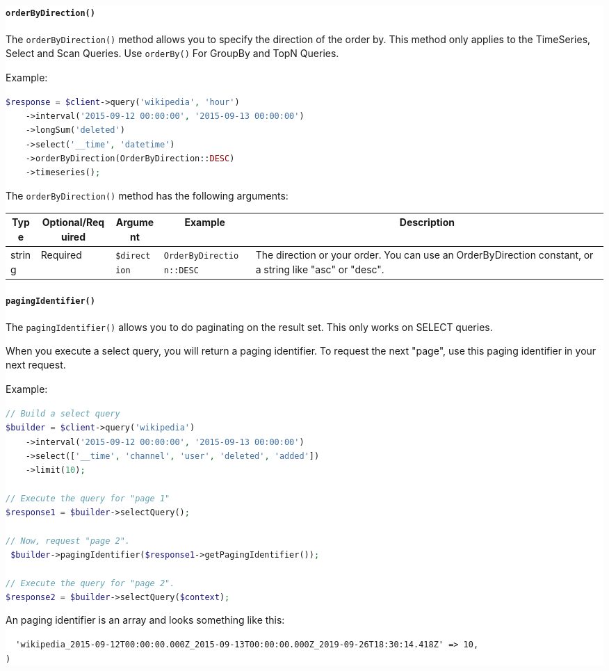 #### `orderByDirection()`

The `orderByDirection()` method allows you to specify the direction of the order by. This method only applies to the
TimeSeries, Select and Scan Queries. Use `orderBy()` For GroupBy and TopN Queries.

Example:

```php
$response = $client->query('wikipedia', 'hour')
    ->interval('2015-09-12 00:00:00', '2015-09-13 00:00:00')
    ->longSum('deleted')    
    ->select('__time', 'datetime')
    ->orderByDirection(OrderByDirection::DESC)
    ->timeseries();
```

The `orderByDirection()` method has the following arguments:

| **Type** | **Optional/Required** | **Argument** | **Example**              | **Description**                                                                                          |
|----------|-----------------------|--------------|--------------------------|----------------------------------------------------------------------------------------------------------|
| string   | Required              | `$direction` | `OrderByDirection::DESC` | The direction or your order. You can use an OrderByDirection constant, or a string like "asc" or "desc". |

#### `pagingIdentifier()`

The `pagingIdentifier()` allows you to do paginating on the result set. This only works on SELECT queries.

When you execute a select query, you will return a paging identifier. To request the next "page", use this paging
identifier in your next request.

Example:

```php
// Build a select query
$builder = $client->query('wikipedia')
    ->interval('2015-09-12 00:00:00', '2015-09-13 00:00:00')
    ->select(['__time', 'channel', 'user', 'deleted', 'added'])    
    ->limit(10);

// Execute the query for "page 1"
$response1 = $builder->selectQuery();

// Now, request "page 2".
 $builder->pagingIdentifier($response1->getPagingIdentifier());

// Execute the query for "page 2".
$response2 = $builder->selectQuery($context);
```

An paging identifier is an array and looks something like this:

```array (
  'wikipedia_2015-09-12T00:00:00.000Z_2015-09-13T00:00:00.000Z_2019-09-26T18:30:14.418Z' => 10,
)
```
